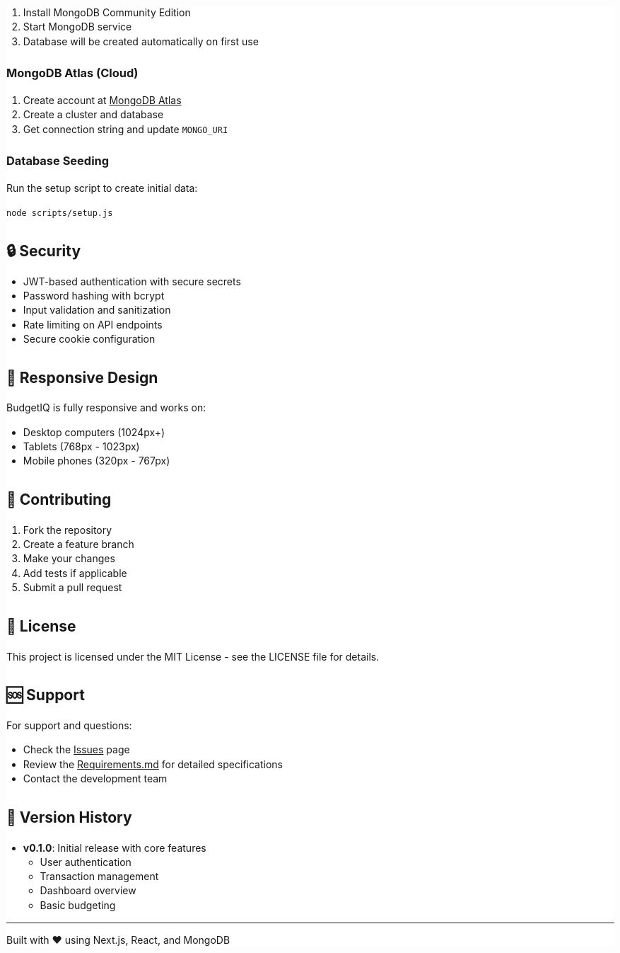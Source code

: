 1. Install MongoDB Community Edition
2. Start MongoDB service
3. Database will be created automatically on first use

### MongoDB Atlas (Cloud)

1. Create account at [MongoDB Atlas](https://cloud.mongodb.com)
2. Create a cluster and database
3. Get connection string and update `MONGO_URI`

### Database Seeding

Run the setup script to create initial data:
```bash
node scripts/setup.js
```

## 🔒 Security

- JWT-based authentication with secure secrets
- Password hashing with bcrypt
- Input validation and sanitization
- Rate limiting on API endpoints
- Secure cookie configuration

## 📱 Responsive Design

BudgetIQ is fully responsive and works on:
- Desktop computers (1024px+)
- Tablets (768px - 1023px)
- Mobile phones (320px - 767px)

## 🤝 Contributing

1. Fork the repository
2. Create a feature branch
3. Make your changes
4. Add tests if applicable
5. Submit a pull request

## 📄 License

This project is licensed under the MIT License - see the LICENSE file for details.

## 🆘 Support

For support and questions:
- Check the [Issues](https://github.com/your-repo/issues) page
- Review the [Requirements.md](REQUIREMENTS.md) for detailed specifications
- Contact the development team

## 🔄 Version History

- **v0.1.0**: Initial release with core features
  - User authentication
  - Transaction management
  - Dashboard overview
  - Basic budgeting

---

Built with ❤️ using Next.js, React, and MongoDB
